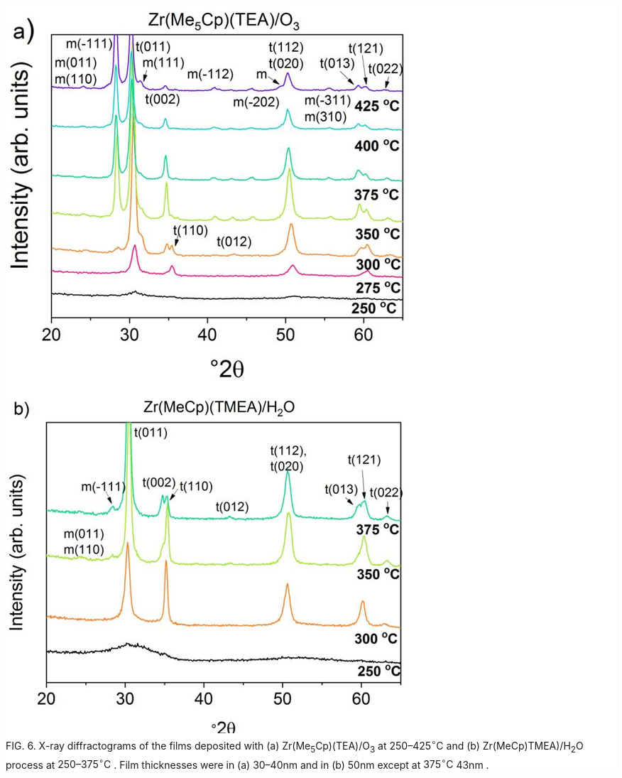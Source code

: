 ![](images/45e3262b648246c84b16a2eea3f52c703c542347bfe2bbe4f16b6d433f2fee82.jpg)  
FIG. 6. X-ray diffractograms of the films deposited with (a)  $\mathrm{Zr(Me_5Cp)(TEA) / O_3}$  at  $250–425^{\circ}\mathrm{C}$  and (b)  $\mathrm{Zr(MeCp)TMEA) / H_2O}$  process at  $250–375^{\circ}\mathrm{C}$ . Film thicknesses were in (a)  $30–40\mathrm{nm}$  and in (b)  $50\mathrm{nm}$  except at  $375^{\circ}\mathrm{C}$ $43\mathrm{nm}$ .
